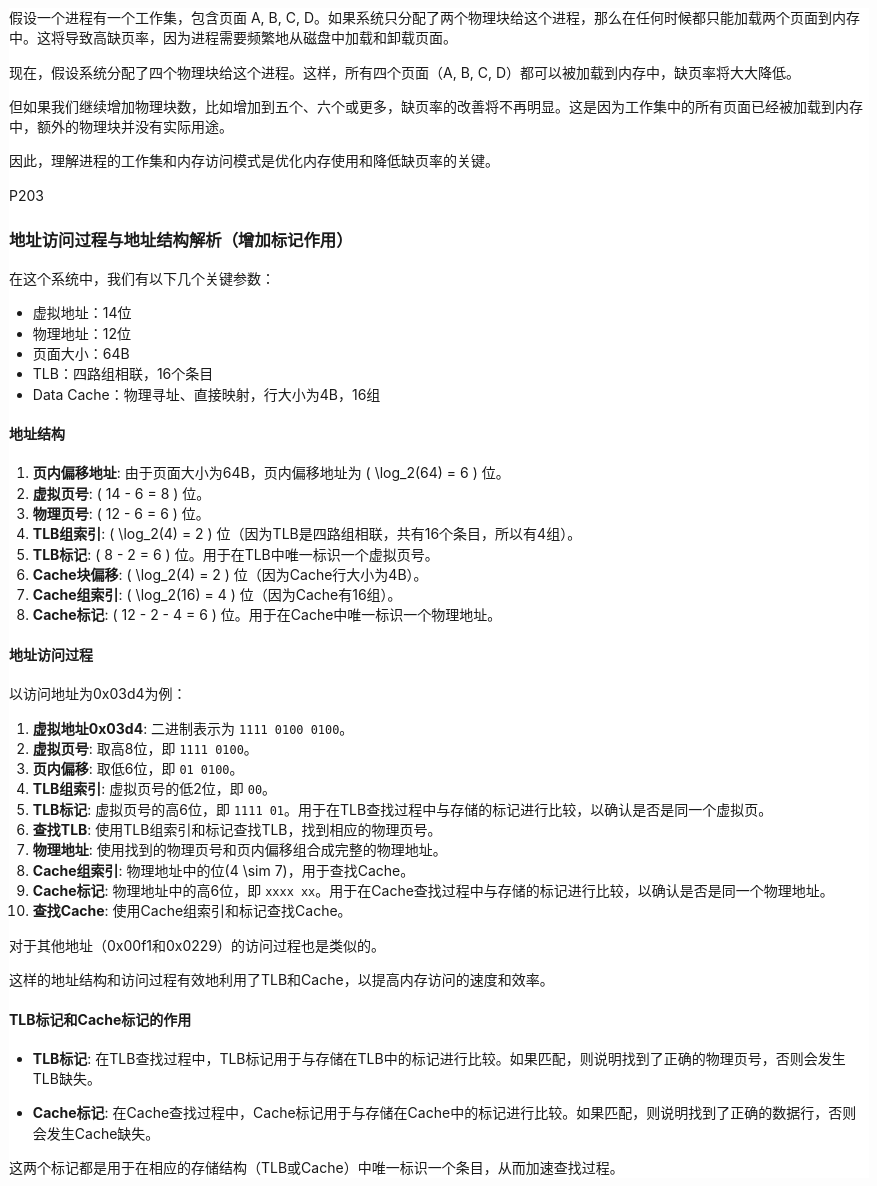 假设一个进程有一个工作集，包含页面 A, B, C, D。如果系统只分配了两个物理块给这个进程，那么在任何时候都只能加载两个页面到内存中。这将导致高缺页率，因为进程需要频繁地从磁盘中加载和卸载页面。

现在，假设系统分配了四个物理块给这个进程。这样，所有四个页面（A, B, C, D）都可以被加载到内存中，缺页率将大大降低。

但如果我们继续增加物理块数，比如增加到五个、六个或更多，缺页率的改善将不再明显。这是因为工作集中的所有页面已经被加载到内存中，额外的物理块并没有实际用途。

因此，理解进程的工作集和内存访问模式是优化内存使用和降低缺页率的关键。

P203
### 地址访问过程与地址结构解析（增加标记作用）

在这个系统中，我们有以下几个关键参数：

- 虚拟地址：14位
- 物理地址：12位
- 页面大小：64B
- TLB：四路组相联，16个条目
- Data Cache：物理寻址、直接映射，行大小为4B，16组

#### 地址结构

1. **页内偏移地址**: 由于页面大小为64B，页内偏移地址为 \( \log_2(64) = 6 \) 位。
2. **虚拟页号**: \( 14 - 6 = 8 \) 位。
3. **物理页号**: \( 12 - 6 = 6 \) 位。
4. **TLB组索引**: \( \log_2(4) = 2 \) 位（因为TLB是四路组相联，共有16个条目，所以有4组）。
5. **TLB标记**: \( 8 - 2 = 6 \) 位。用于在TLB中唯一标识一个虚拟页号。
6. **Cache块偏移**: \( \log_2(4) = 2 \) 位（因为Cache行大小为4B）。
7. **Cache组索引**: \( \log_2(16) = 4 \) 位（因为Cache有16组）。
8. **Cache标记**: \( 12 - 2 - 4 = 6 \) 位。用于在Cache中唯一标识一个物理地址。

#### 地址访问过程

以访问地址为0x03d4为例：

1. **虚拟地址0x03d4**: 二进制表示为 `1111 0100 0100`。
2. **虚拟页号**: 取高8位，即 `1111 0100`。
3. **页内偏移**: 取低6位，即 `01 0100`。
4. **TLB组索引**: 虚拟页号的低2位，即 `00`。
5. **TLB标记**: 虚拟页号的高6位，即 `1111 01`。用于在TLB查找过程中与存储的标记进行比较，以确认是否是同一个虚拟页。
6. **查找TLB**: 使用TLB组索引和标记查找TLB，找到相应的物理页号。
7. **物理地址**: 使用找到的物理页号和页内偏移组合成完整的物理地址。
8. **Cache组索引**: 物理地址中的位\(4 \sim 7\)，用于查找Cache。
9. **Cache标记**: 物理地址中的高6位，即 `xxxx xx`。用于在Cache查找过程中与存储的标记进行比较，以确认是否是同一个物理地址。
10. **查找Cache**: 使用Cache组索引和标记查找Cache。

对于其他地址（0x00f1和0x0229）的访问过程也是类似的。

这样的地址结构和访问过程有效地利用了TLB和Cache，以提高内存访问的速度和效率。

#### TLB标记和Cache标记的作用

- **TLB标记**: 在TLB查找过程中，TLB标记用于与存储在TLB中的标记进行比较。如果匹配，则说明找到了正确的物理页号，否则会发生TLB缺失。
  
- **Cache标记**: 在Cache查找过程中，Cache标记用于与存储在Cache中的标记进行比较。如果匹配，则说明找到了正确的数据行，否则会发生Cache缺失。

这两个标记都是用于在相应的存储结构（TLB或Cache）中唯一标识一个条目，从而加速查找过程。
